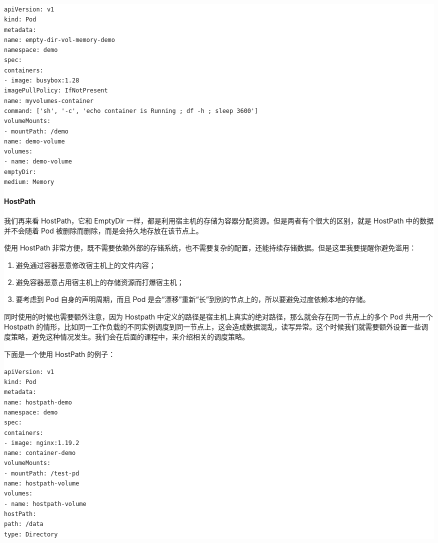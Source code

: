```
apiVersion: v1
kind: Pod
metadata:
name: empty-dir-vol-memory-demo
namespace: demo
spec:
containers:
- image: busybox:1.28
imagePullPolicy: IfNotPresent
name: myvolumes-container
command: ['sh', '-c', 'echo container is Running ; df -h ; sleep 3600']
volumeMounts:
- mountPath: /demo
name: demo-volume
volumes:
- name: demo-volume
emptyDir:
medium: Memory   
```

#### HostPath

我们再来看 HostPath，它和 EmptyDir 一样，都是利用宿主机的存储为容器分配资源。但是两者有个很大的区别，就是 HostPath 中的数据并不会随着 Pod 被删除而删除，而是会持久地存放在该节点上。

使用 HostPath 非常方便，既不需要依赖外部的存储系统，也不需要复杂的配置，还能持续存储数据。但是这里我要提醒你避免滥用：

1.  避免通过容器恶意修改宿主机上的文件内容；
    
2.  避免容器恶意占用宿主机上的存储资源而打爆宿主机；
    
3.  要考虑到 Pod 自身的声明周期，而且 Pod 是会“漂移”重新“长”到别的节点上的，所以要避免过度依赖本地的存储。
    

同时使用的时候也需要额外注意，因为 Hostpath 中定义的路径是宿主机上真实的绝对路径，那么就会存在同一节点上的多个 Pod 共用一个 Hostpath 的情形，比如同一工作负载的不同实例调度到同一节点上，这会造成数据混乱，读写异常。这个时候我们就需要额外设置一些调度策略，避免这种情况发生。我们会在后面的课程中，来介绍相关的调度策略。

下面是一个使用 HostPath 的例子：

```
apiVersion: v1
kind: Pod
metadata:
name: hostpath-demo
namespace: demo
spec:
containers:
- image: nginx:1.19.2
name: container-demo
volumeMounts:
- mountPath: /test-pd
name: hostpath-volume
volumes:
- name: hostpath-volume 
hostPath:
path: /data  
type: Directory 
```
